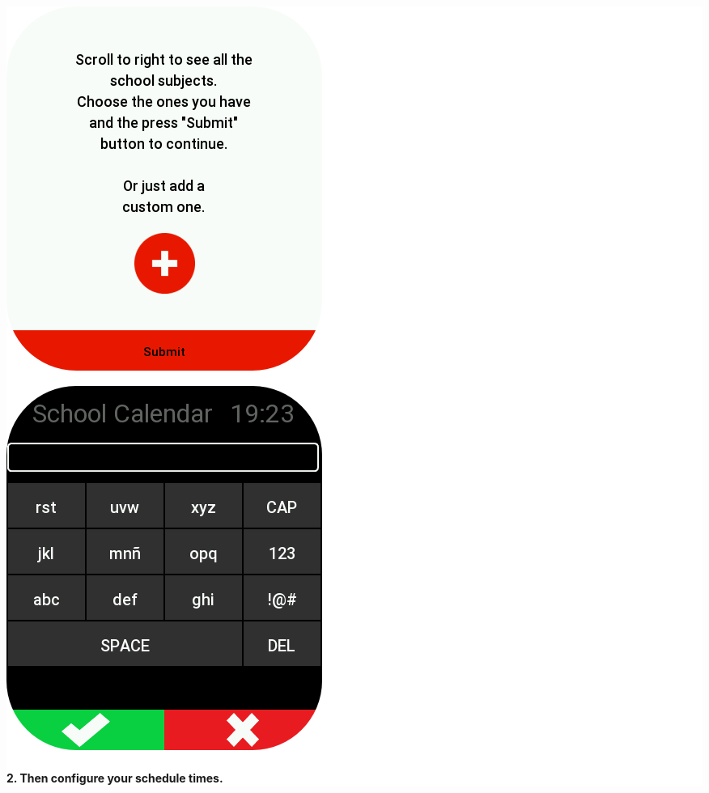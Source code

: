 ![alt text](assets/image-19.png)

![alt text](assets/image-20.png)

#### 2. Then configure your schedule times.

